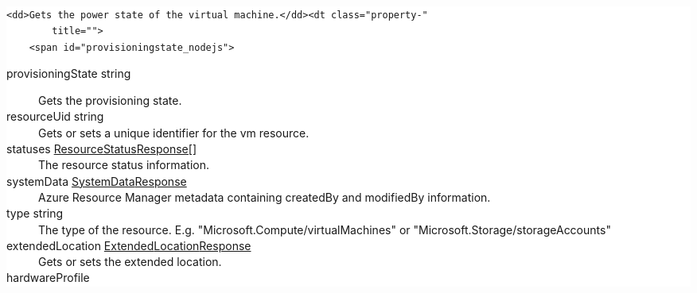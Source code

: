     <dd>Gets the power state of the virtual machine.</dd><dt class="property-"
            title="">
        <span id="provisioningstate_nodejs">
<a data-swiftype-name="resource-property" data-swiftype-type="text" href="#provisioningstate_nodejs" style="color: inherit; text-decoration: inherit;">provisioning<wbr>State</a>
</span>
        <span class="property-indicator"></span>
        <span class="property-type">string</span>
    </dt>
    <dd>Gets the provisioning state.</dd><dt class="property-"
            title="">
        <span id="resourceuid_nodejs">
<a data-swiftype-name="resource-property" data-swiftype-type="text" href="#resourceuid_nodejs" style="color: inherit; text-decoration: inherit;">resource<wbr>Uid</a>
</span>
        <span class="property-indicator"></span>
        <span class="property-type">string</span>
    </dt>
    <dd>Gets or sets a unique identifier for the vm resource.</dd><dt class="property-"
            title="">
        <span id="statuses_nodejs">
<a data-swiftype-name="resource-property" data-swiftype-type="text" href="#statuses_nodejs" style="color: inherit; text-decoration: inherit;">statuses</a>
</span>
        <span class="property-indicator"></span>
        <span class="property-type"><a href="#resourcestatusresponse">Resource<wbr>Status<wbr>Response[]</a></span>
    </dt>
    <dd>The resource status information.</dd><dt class="property-"
            title="">
        <span id="systemdata_nodejs">
<a data-swiftype-name="resource-property" data-swiftype-type="text" href="#systemdata_nodejs" style="color: inherit; text-decoration: inherit;">system<wbr>Data</a>
</span>
        <span class="property-indicator"></span>
        <span class="property-type"><a href="#systemdataresponse">System<wbr>Data<wbr>Response</a></span>
    </dt>
    <dd>Azure Resource Manager metadata containing createdBy and modifiedBy information.</dd><dt class="property-"
            title="">
        <span id="type_nodejs">
<a data-swiftype-name="resource-property" data-swiftype-type="text" href="#type_nodejs" style="color: inherit; text-decoration: inherit;">type</a>
</span>
        <span class="property-indicator"></span>
        <span class="property-type">string</span>
    </dt>
    <dd>The type of the resource. E.g. &quot;Microsoft.Compute/virtualMachines&quot; or &quot;Microsoft.Storage/storageAccounts&quot;</dd><dt class="property-"
            title="">
        <span id="extendedlocation_nodejs">
<a data-swiftype-name="resource-property" data-swiftype-type="text" href="#extendedlocation_nodejs" style="color: inherit; text-decoration: inherit;">extended<wbr>Location</a>
</span>
        <span class="property-indicator"></span>
        <span class="property-type"><a href="#extendedlocationresponse">Extended<wbr>Location<wbr>Response</a></span>
    </dt>
    <dd>Gets or sets the extended location.</dd><dt class="property-"
            title="">
        <span id="hardwareprofile_nodejs">
<a data-swiftype-name="resource-property" data-swiftype-type="text" href="#hardwareprofile_nodejs" style="color: inherit; text-decoration: inherit;">hardware<wbr>Profile</a>
</span>